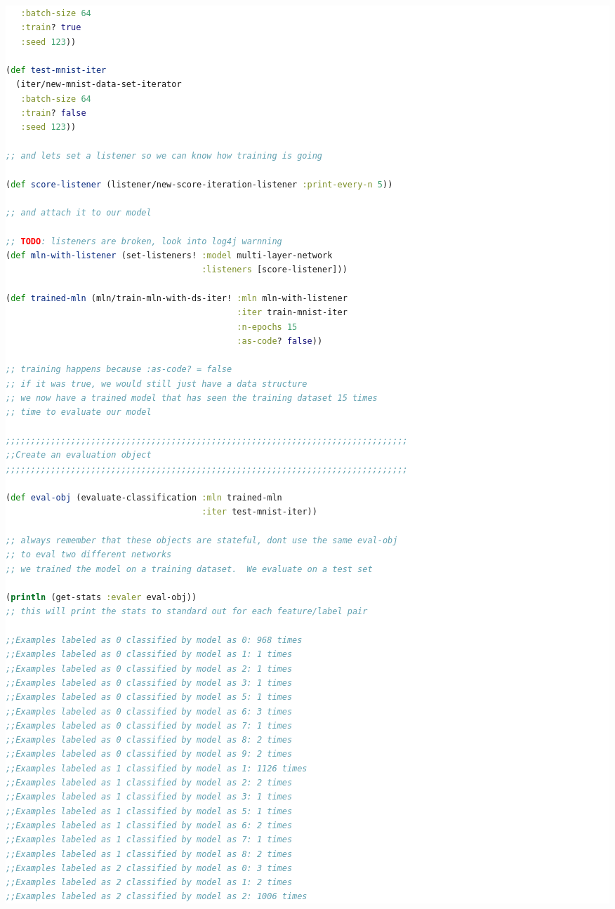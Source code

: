 ``` clojure
   :batch-size 64
   :train? true
   :seed 123))

(def test-mnist-iter
  (iter/new-mnist-data-set-iterator
   :batch-size 64
   :train? false
   :seed 123))

;; and lets set a listener so we can know how training is going

(def score-listener (listener/new-score-iteration-listener :print-every-n 5))

;; and attach it to our model

;; TODO: listeners are broken, look into log4j warnning
(def mln-with-listener (set-listeners! :model multi-layer-network
                                       :listeners [score-listener]))

(def trained-mln (mln/train-mln-with-ds-iter! :mln mln-with-listener
                                              :iter train-mnist-iter
                                              :n-epochs 15
                                              :as-code? false))

;; training happens because :as-code? = false
;; if it was true, we would still just have a data structure
;; we now have a trained model that has seen the training dataset 15 times
;; time to evaluate our model

;;;;;;;;;;;;;;;;;;;;;;;;;;;;;;;;;;;;;;;;;;;;;;;;;;;;;;;;;;;;;;;;;;;;;;;;;;;;;;;;
;;Create an evaluation object
;;;;;;;;;;;;;;;;;;;;;;;;;;;;;;;;;;;;;;;;;;;;;;;;;;;;;;;;;;;;;;;;;;;;;;;;;;;;;;;;

(def eval-obj (evaluate-classification :mln trained-mln
                                       :iter test-mnist-iter))

;; always remember that these objects are stateful, dont use the same eval-obj
;; to eval two different networks
;; we trained the model on a training dataset.  We evaluate on a test set

(println (get-stats :evaler eval-obj))
;; this will print the stats to standard out for each feature/label pair

;;Examples labeled as 0 classified by model as 0: 968 times
;;Examples labeled as 0 classified by model as 1: 1 times
;;Examples labeled as 0 classified by model as 2: 1 times
;;Examples labeled as 0 classified by model as 3: 1 times
;;Examples labeled as 0 classified by model as 5: 1 times
;;Examples labeled as 0 classified by model as 6: 3 times
;;Examples labeled as 0 classified by model as 7: 1 times
;;Examples labeled as 0 classified by model as 8: 2 times
;;Examples labeled as 0 classified by model as 9: 2 times
;;Examples labeled as 1 classified by model as 1: 1126 times
;;Examples labeled as 1 classified by model as 2: 2 times
;;Examples labeled as 1 classified by model as 3: 1 times
;;Examples labeled as 1 classified by model as 5: 1 times
;;Examples labeled as 1 classified by model as 6: 2 times
;;Examples labeled as 1 classified by model as 7: 1 times
;;Examples labeled as 1 classified by model as 8: 2 times
;;Examples labeled as 2 classified by model as 0: 3 times
;;Examples labeled as 2 classified by model as 1: 2 times
;;Examples labeled as 2 classified by model as 2: 1006 times
```